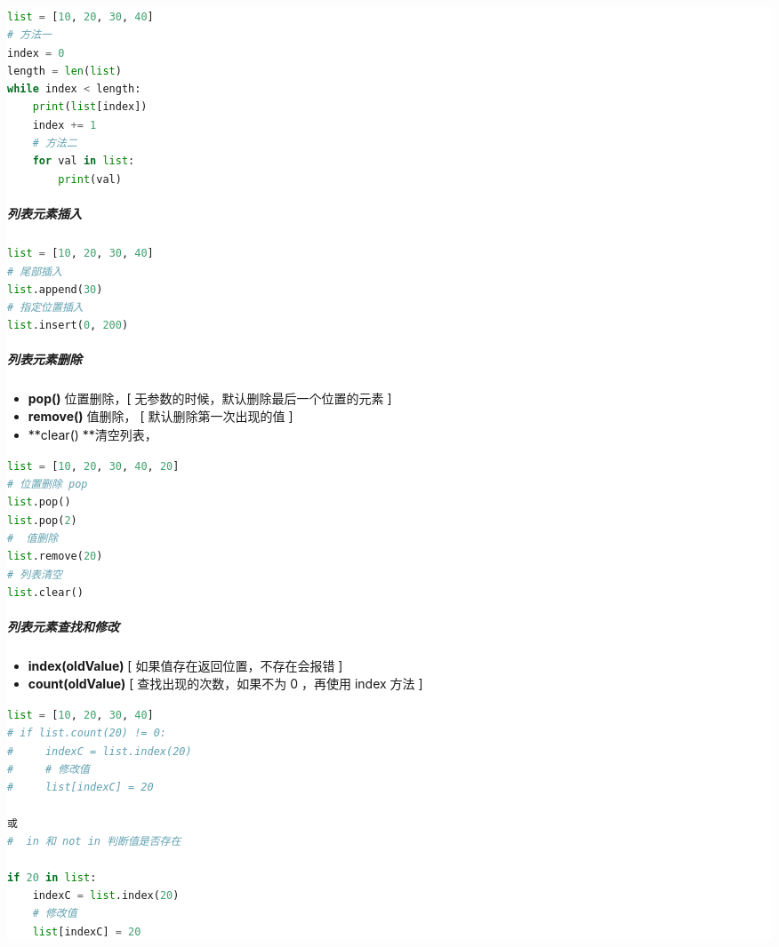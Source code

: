 
```python
list = [10, 20, 30, 40]
# 方法一
index = 0
length = len(list)
while index < length:
    print(list[index])
    index += 1
    # 方法二
    for val in list:
        print(val)
```


##### 列表元素插入


```python
list = [10, 20, 30, 40]
# 尾部插入
list.append(30)
# 指定位置插入
list.insert(0, 200)
```


##### 列表元素删除


- **pop()** 位置删除，[ 无参数的时候，默认删除最后一个位置的元素 ]
- **remove()** 值删除， [ 默认删除第一次出现的值 ]
- **clear() **清空列表，



```python
list = [10, 20, 30, 40, 20]
# 位置删除 pop
list.pop()
list.pop(2)
#  值删除
list.remove(20)
# 列表清空
list.clear()
```


##### 列表元素查找和修改


- **index(oldValue)** [ 如果值存在返回位置，不存在会报错 ]
- **count(oldValue)** [ 查找出现的次数，如果不为 0 ，再使用 index 方法 ]



```python
list = [10, 20, 30, 40]
# if list.count(20) != 0:
#     indexC = list.index(20)
#     # 修改值
#     list[indexC] = 20

或
#  in 和 not in 判断值是否存在

if 20 in list:
    indexC = list.index(20)
    # 修改值
    list[indexC] = 20
```
